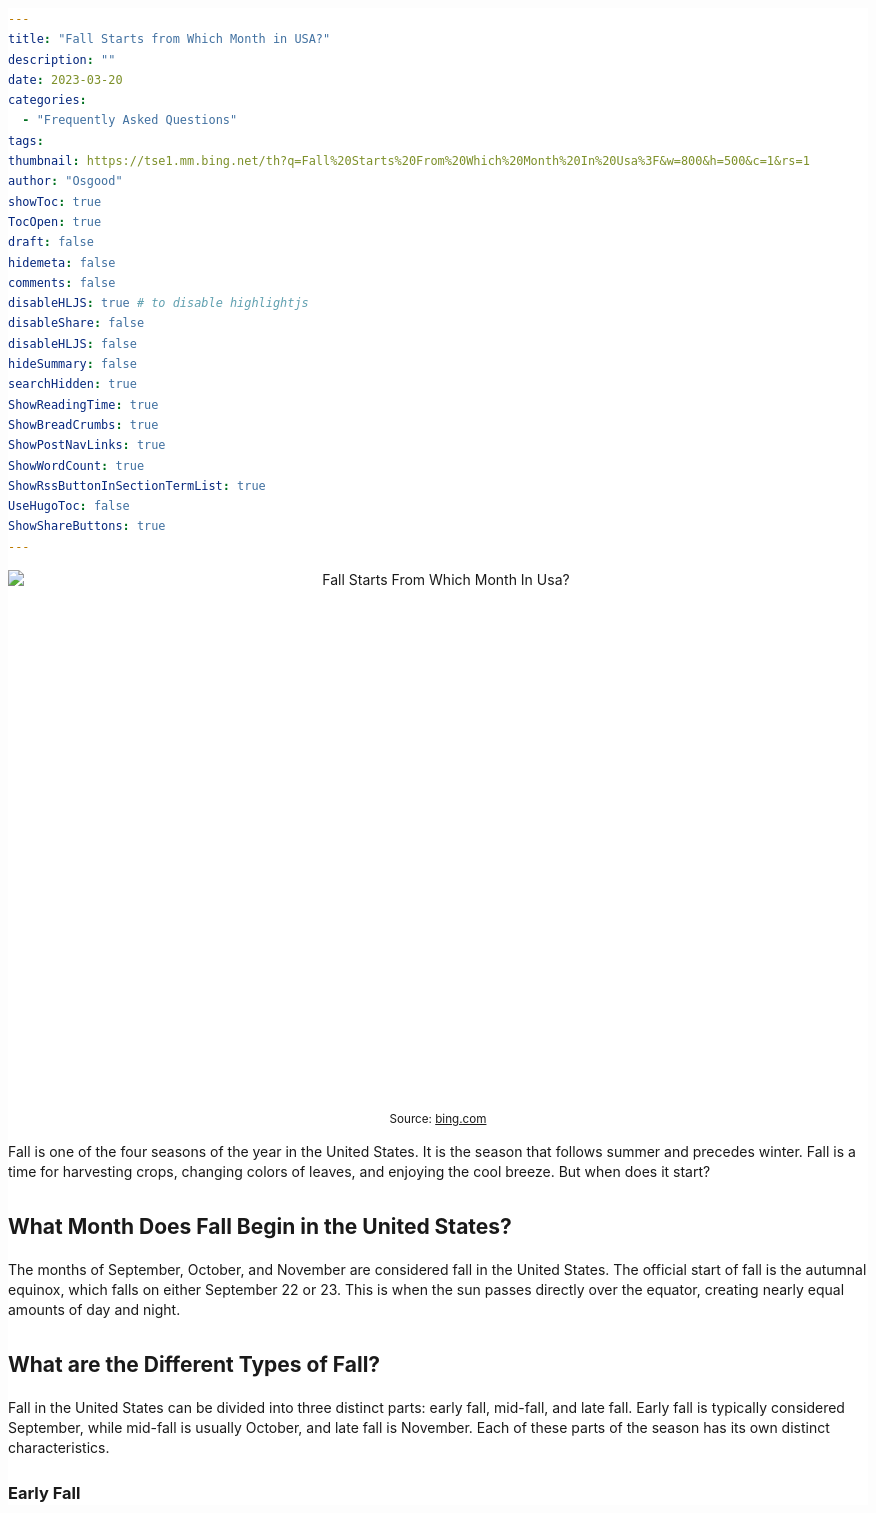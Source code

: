 ```yaml
---
title: "Fall Starts from Which Month in USA?"
description: ""
date: 2023-03-20
categories:
  - "Frequently Asked Questions" 
tags: 
thumbnail: https://tse1.mm.bing.net/th?q=Fall%20Starts%20From%20Which%20Month%20In%20Usa%3F&w=800&h=500&c=1&rs=1
author: "Osgood"
showToc: true
TocOpen: true
draft: false
hidemeta: false
comments: false
disableHLJS: true # to disable highlightjs
disableShare: false
disableHLJS: false
hideSummary: false
searchHidden: true
ShowReadingTime: true
ShowBreadCrumbs: true
ShowPostNavLinks: true
ShowWordCount: true
ShowRssButtonInSectionTermList: true
UseHugoToc: false
ShowShareButtons: true
---
```


<center>
	<img src="https://tse1.mm.bing.net/th?q=Fall%20Starts%20From%20Which%20Month%20In%20Usa%3F&w=800&h=500&c=1&rs=1" alt="Fall Starts From Which Month In Usa?" width="800" height="500" style="display: block; width: 100%; height: auto">
	<small>Source: <a href="https://www.bing.com" rel="nofollow">bing.com</a></small>
</center>

Fall is one of the four seasons of the year in the United States. It is the season that follows summer and precedes winter. Fall is a time for harvesting crops, changing colors of leaves, and enjoying the cool breeze. But when does it start?

<h2>What Month Does Fall Begin in the United States?</h2>

The months of September, October, and November are considered fall in the United States. The official start of fall is the autumnal equinox, which falls on either September 22 or 23. This is when the sun passes directly over the equator, creating nearly equal amounts of day and night.

<h2>What are the Different Types of Fall?</h2>

Fall in the United States can be divided into three distinct parts: early fall, mid-fall, and late fall. Early fall is typically considered September, while mid-fall is usually October, and late fall is November. Each of these parts of the season has its own distinct characteristics.

<h3>Early Fall</h3>
